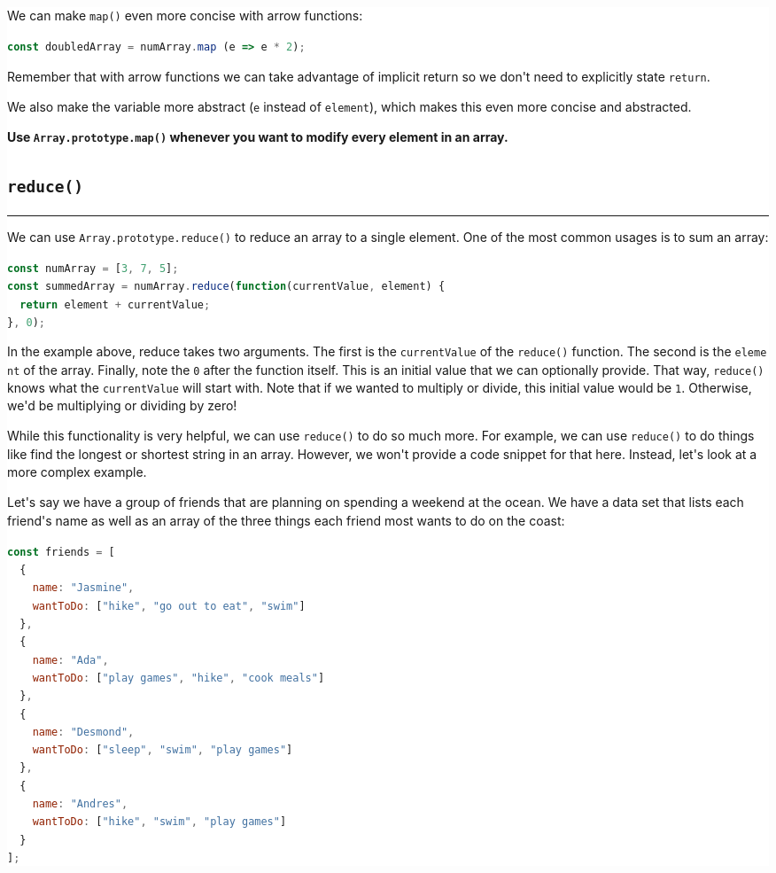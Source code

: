 We can make `map()` even more concise with arrow functions:

```js
const doubledArray = numArray.map (e => e * 2);
```

Remember that with arrow functions we can take advantage of implicit return so we don't need to explicitly state `return`.

We also make the variable more abstract (`e` instead of `element`), which makes this even more concise and abstracted.

**Use `Array.prototype.map()` whenever you want to modify every element in an array.**

## `reduce()`
---

We can use `Array.prototype.reduce()` to reduce an array to a single element. One of the most common usages is to sum an array:

```js
const numArray = [3, 7, 5];
const summedArray = numArray.reduce(function(currentValue, element) {
  return element + currentValue;
}, 0);
```

In the example above, reduce takes two arguments. The first is the `currentValue` of the `reduce()` function. The second is the `element` of the array. Finally, note the `0` after the function itself. This is an initial value that we can optionally provide. That way, `reduce()` knows what the `currentValue` will start with. Note that if we wanted to multiply or divide, this initial value would be `1`. Otherwise, we'd be multiplying or dividing by zero!

While this functionality is very helpful, we can use `reduce()` to do so much more. For example, we can use `reduce()` to do things like find the longest or shortest string in an array. However, we won't provide a code snippet for that here. Instead, let's look at a more complex example.

Let's say we have a group of friends that are planning on spending a weekend at the ocean. We have a data set that lists each friend's name as well as an array of the three things each friend most wants to do on the coast:

```js
const friends = [
  {
    name: "Jasmine",
    wantToDo: ["hike", "go out to eat", "swim"]
  },
  {
    name: "Ada",
    wantToDo: ["play games", "hike", "cook meals"]
  },
  {
    name: "Desmond",
    wantToDo: ["sleep", "swim", "play games"]
  },
  {
    name: "Andres",
    wantToDo: ["hike", "swim", "play games"]
  }
];
```
